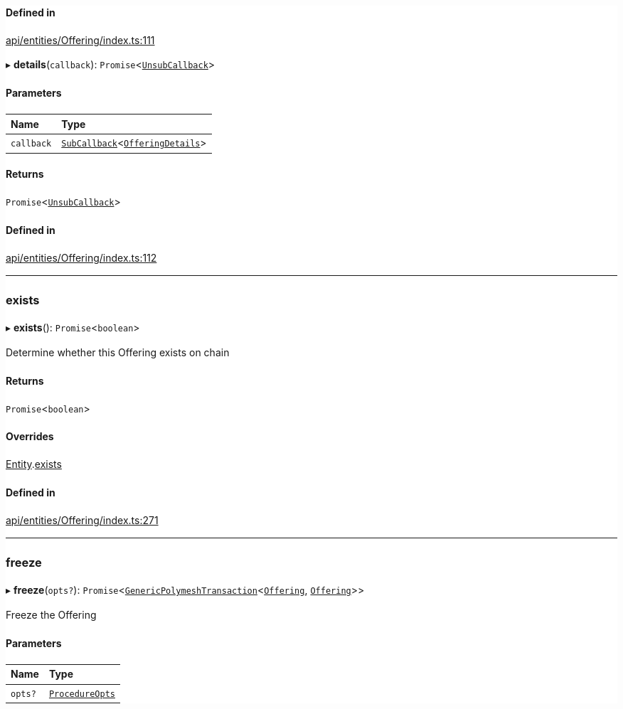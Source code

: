 #### Defined in

[api/entities/Offering/index.ts:111](https://github.com/PolymeshAssociation/polymesh-sdk/blob/daafaa68f/src/api/entities/Offering/index.ts#L111)

▸ **details**(`callback`): `Promise`\<[`UnsubCallback`](../../../../modules/Types/Types.md#unsubcallback)\>

#### Parameters

| Name | Type |
| :------ | :------ |
| `callback` | [`SubCallback`](../../../../modules/Types/Types.md#subcallback)\<[`OfferingDetails`](../../../../interfaces/API/Entities/Offering/Types/OfferingDetails/OfferingDetails.md)\> |

#### Returns

`Promise`\<[`UnsubCallback`](../../../../modules/Types/Types.md#unsubcallback)\>

#### Defined in

[api/entities/Offering/index.ts:112](https://github.com/PolymeshAssociation/polymesh-sdk/blob/daafaa68f/src/api/entities/Offering/index.ts#L112)

___

### exists

▸ **exists**(): `Promise`\<`boolean`\>

Determine whether this Offering exists on chain

#### Returns

`Promise`\<`boolean`\>

#### Overrides

[Entity](../Entity/Entity.md).[exists](../Entity/Entity.md#exists)

#### Defined in

[api/entities/Offering/index.ts:271](https://github.com/PolymeshAssociation/polymesh-sdk/blob/daafaa68f/src/api/entities/Offering/index.ts#L271)

___

### freeze

▸ **freeze**(`opts?`): `Promise`\<[`GenericPolymeshTransaction`](../../../../modules/Types/Types.md#genericpolymeshtransaction)\<[`Offering`](Offering.md), [`Offering`](Offering.md)\>\>

Freeze the Offering

#### Parameters

| Name | Type |
| :------ | :------ |
| `opts?` | [`ProcedureOpts`](../../../../interfaces/Types/ProcedureOpts/ProcedureOpts.md) |
